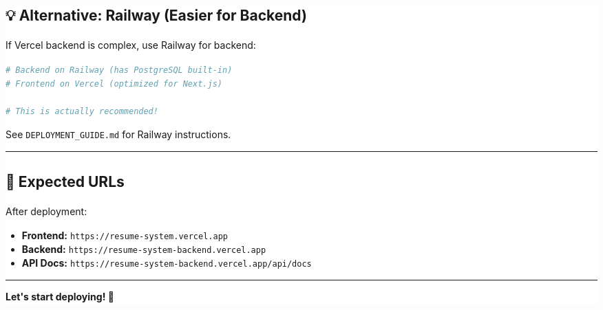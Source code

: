 ## 💡 Alternative: Railway (Easier for Backend)

If Vercel backend is complex, use Railway for backend:

```bash
# Backend on Railway (has PostgreSQL built-in)
# Frontend on Vercel (optimized for Next.js)

# This is actually recommended!
```

See `DEPLOYMENT_GUIDE.md` for Railway instructions.

---

## 🎉 Expected URLs

After deployment:
- **Frontend:** `https://resume-system.vercel.app`
- **Backend:** `https://resume-system-backend.vercel.app`
- **API Docs:** `https://resume-system-backend.vercel.app/api/docs`

---

**Let's start deploying! 🚀**

